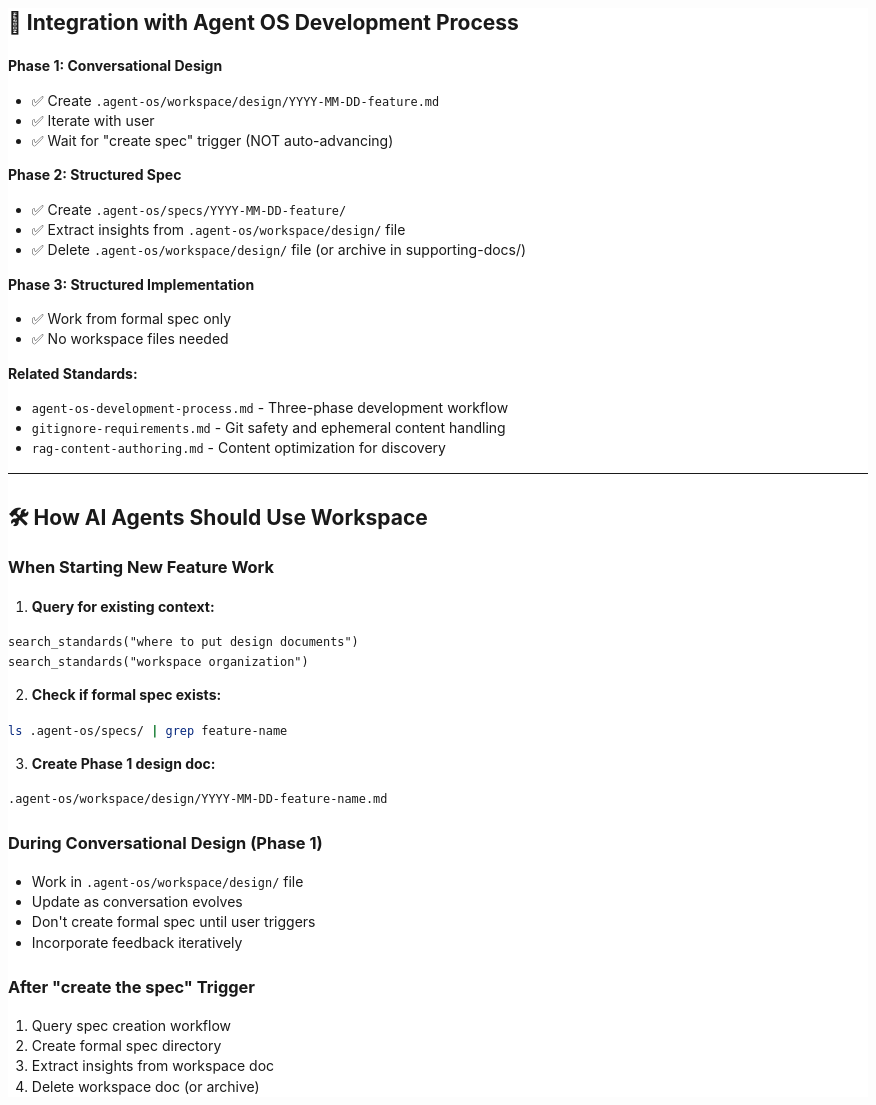 
## 🔗 Integration with Agent OS Development Process

**Phase 1: Conversational Design**
- ✅ Create `.agent-os/workspace/design/YYYY-MM-DD-feature.md`
- ✅ Iterate with user
- ✅ Wait for "create spec" trigger (NOT auto-advancing)

**Phase 2: Structured Spec**
- ✅ Create `.agent-os/specs/YYYY-MM-DD-feature/`
- ✅ Extract insights from `.agent-os/workspace/design/` file
- ✅ Delete `.agent-os/workspace/design/` file (or archive in supporting-docs/)

**Phase 3: Structured Implementation**
- ✅ Work from formal spec only
- ✅ No workspace files needed

**Related Standards:**
- `agent-os-development-process.md` - Three-phase development workflow
- `gitignore-requirements.md` - Git safety and ephemeral content handling
- `rag-content-authoring.md` - Content optimization for discovery

---

## 🛠️ How AI Agents Should Use Workspace

### When Starting New Feature Work

1. **Query for existing context:**
```
search_standards("where to put design documents")
search_standards("workspace organization")
```

2. **Check if formal spec exists:**
```bash
ls .agent-os/specs/ | grep feature-name
```

3. **Create Phase 1 design doc:**
```bash
.agent-os/workspace/design/YYYY-MM-DD-feature-name.md
```

### During Conversational Design (Phase 1)

- Work in `.agent-os/workspace/design/` file
- Update as conversation evolves
- Don't create formal spec until user triggers
- Incorporate feedback iteratively

### After "create the spec" Trigger

1. Query spec creation workflow
2. Create formal spec directory
3. Extract insights from workspace doc
4. Delete workspace doc (or archive)
